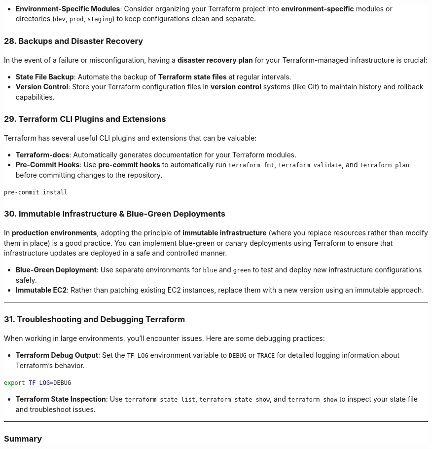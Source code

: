 - **Environment-Specific Modules**: Consider organizing your Terraform project into **environment-specific** modules or directories (`dev`, `prod`, `staging`) to keep configurations clean and separate.

### **28. Backups and Disaster Recovery**

In the event of a failure or misconfiguration, having a **disaster recovery plan** for your Terraform-managed infrastructure is crucial:

- **State File Backup**: Automate the backup of **Terraform state files** at regular intervals.
- **Version Control**: Store your Terraform configuration files in **version control** systems (like Git) to maintain history and rollback capabilities.

### **29. Terraform CLI Plugins and Extensions**

Terraform has several useful CLI plugins and extensions that can be valuable:

- **Terraform-docs**: Automatically generates documentation for your Terraform modules.
- **Pre-Commit Hooks**: Use **pre-commit hooks** to automatically run `terraform fmt`, `terraform validate`, and `terraform plan` before committing changes to the repository.

```bash
pre-commit install
```

### **30. Immutable Infrastructure & Blue-Green Deployments**

In **production environments**, adopting the principle of **immutable infrastructure** (where you replace resources rather than modify them in place) is a good practice. You can implement blue-green or canary deployments using Terraform to ensure that infrastructure updates are deployed in a safe and controlled manner.

- **Blue-Green Deployment**: Use separate environments for `blue` and `green` to test and deploy new infrastructure configurations safely.
- **Immutable EC2**: Rather than patching existing EC2 instances, replace them with a new version using an immutable approach.

---

### **31. Troubleshooting and Debugging Terraform**

When working in large environments, you’ll encounter issues. Here are some debugging practices:

- **Terraform Debug Output**: Set the `TF_LOG` environment variable to `DEBUG` or `TRACE` for detailed logging information about Terraform’s behavior.

```bash
export TF_LOG=DEBUG
```

- **Terraform State Inspection**: Use `terraform state list`, `terraform state show`, and `terraform show` to inspect your state file and troubleshoot issues.

---

### **Summary**
